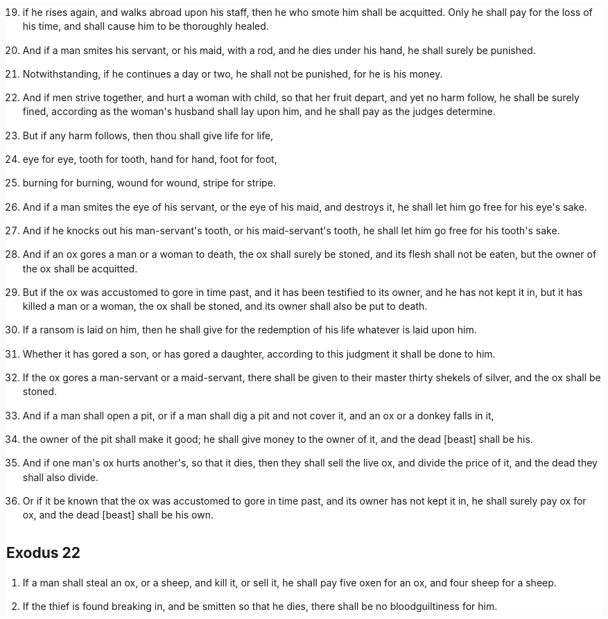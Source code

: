 19. if he rises again, and walks abroad upon his staff, then he who smote him shall be acquitted. Only he shall pay for the loss of his time, and shall cause him to be thoroughly healed.

20. And if a man smites his servant, or his maid, with a rod, and he dies under his hand, he shall surely be punished.

21. Notwithstanding, if he continues a day or two, he shall not be punished, for he is his money.

22. And if men strive together, and hurt a woman with child, so that her fruit depart, and yet no harm follow, he shall be surely fined, according as the woman's husband shall lay upon him, and he shall pay as the judges determine.

23. But if any harm follows, then thou shall give life for life,

24. eye for eye, tooth for tooth, hand for hand, foot for foot,

25. burning for burning, wound for wound, stripe for stripe.

26. And if a man smites the eye of his servant, or the eye of his maid, and destroys it, he shall let him go free for his eye's sake.

27. And if he knocks out his man-servant's tooth, or his maid-servant's tooth, he shall let him go free for his tooth's sake.

28. And if an ox gores a man or a woman to death, the ox shall surely be stoned, and its flesh shall not be eaten, but the owner of the ox shall be acquitted.

29. But if the ox was accustomed to gore in time past, and it has been testified to its owner, and he has not kept it in, but it has killed a man or a woman, the ox shall be stoned, and its owner shall also be put to death.

30. If a ransom is laid on him, then he shall give for the redemption of his life whatever is laid upon him.

31. Whether it has gored a son, or has gored a daughter, according to this judgment it shall be done to him.

32. If the ox gores a man-servant or a maid-servant, there shall be given to their master thirty shekels of silver, and the ox shall be stoned.

33. And if a man shall open a pit, or if a man shall dig a pit and not cover it, and an ox or a donkey falls in it,

34. the owner of the pit shall make it good; he shall give money to the owner of it, and the dead [beast] shall be his.

35. And if one man's ox hurts another's, so that it dies, then they shall sell the live ox, and divide the price of it, and the dead they shall also divide.

36. Or if it be known that the ox was accustomed to gore in time past, and its owner has not kept it in, he shall surely pay ox for ox, and the dead [beast] shall be his own.

## Exodus 22

1. If a man shall steal an ox, or a sheep, and kill it, or sell it, he shall pay five oxen for an ox, and four sheep for a sheep.

2. If the thief is found breaking in, and be smitten so that he dies, there shall be no bloodguiltiness for him.
